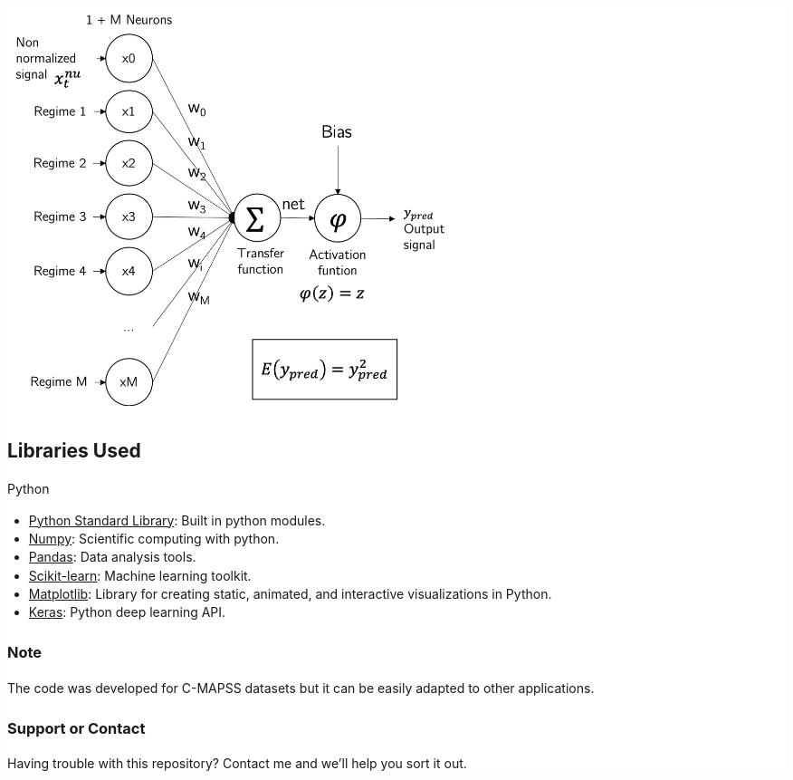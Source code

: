 <p float="center">
  <img src="imgs/MLP.png" width="60%">
</p>

## Libraries Used

Python

- [Python Standard Library](https://docs.python.org/2/library/): Built in python modules.
- [Numpy](https://numpy.org/): Scientific computing with python.
- [Pandas](https://pandas.pydata.org/): Data analysis tools.
- [Scikit-learn](https://scikit-learn.org/stable/): Machine learning toolkit.
- [Matplotlib](https://matplotlib.org/): Library for creating static, animated, and interactive visualizations in Python. 
- [Keras](https://keras.io/): Python deep learning API.  

### Note

The code was developed for C-MAPSS datasets but it can be easily adapted to other applications. 

### Support or Contact

Having trouble with this repository? Contact me and we’ll help you sort it out.

